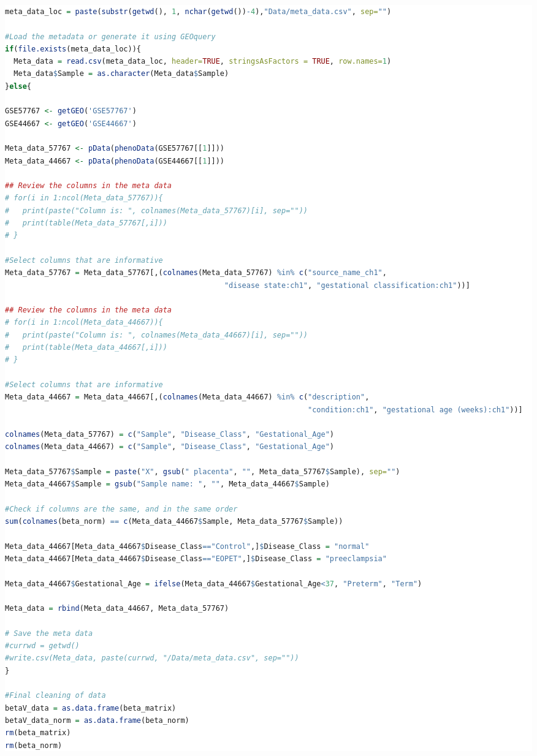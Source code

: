 ``` r
meta_data_loc = paste(substr(getwd(), 1, nchar(getwd())-4),"Data/meta_data.csv", sep="")

#Load the metadata or generate it using GEOquery
if(file.exists(meta_data_loc)){
  Meta_data = read.csv(meta_data_loc, header=TRUE, stringsAsFactors = TRUE, row.names=1)
  Meta_data$Sample = as.character(Meta_data$Sample)
}else{

GSE57767 <- getGEO('GSE57767')
GSE44667 <- getGEO('GSE44667')

Meta_data_57767 <- pData(phenoData(GSE57767[[1]]))
Meta_data_44667 <- pData(phenoData(GSE44667[[1]]))

## Review the columns in the meta data
# for(i in 1:ncol(Meta_data_57767)){
#   print(paste("Column is: ", colnames(Meta_data_57767)[i], sep=""))
#   print(table(Meta_data_57767[,i]))
# }

#Select columns that are informative
Meta_data_57767 = Meta_data_57767[,(colnames(Meta_data_57767) %in% c("source_name_ch1",
                                                  "disease state:ch1", "gestational classification:ch1"))]

## Review the columns in the meta data
# for(i in 1:ncol(Meta_data_44667)){
#   print(paste("Column is: ", colnames(Meta_data_44667)[i], sep=""))
#   print(table(Meta_data_44667[,i]))
# }

#Select columns that are informative
Meta_data_44667 = Meta_data_44667[,(colnames(Meta_data_44667) %in% c("description",
                                                                     "condition:ch1", "gestational age (weeks):ch1"))]

colnames(Meta_data_57767) = c("Sample", "Disease_Class", "Gestational_Age")
colnames(Meta_data_44667) = c("Sample", "Disease_Class", "Gestational_Age")

Meta_data_57767$Sample = paste("X", gsub(" placenta", "", Meta_data_57767$Sample), sep="")
Meta_data_44667$Sample = gsub("Sample name: ", "", Meta_data_44667$Sample)

#Check if columns are the same, and in the same order
sum(colnames(beta_norm) == c(Meta_data_44667$Sample, Meta_data_57767$Sample))

Meta_data_44667[Meta_data_44667$Disease_Class=="Control",]$Disease_Class = "normal"
Meta_data_44667[Meta_data_44667$Disease_Class=="EOPET",]$Disease_Class = "preeclampsia"

Meta_data_44667$Gestational_Age = ifelse(Meta_data_44667$Gestational_Age<37, "Preterm", "Term")

Meta_data = rbind(Meta_data_44667, Meta_data_57767)

# Save the meta data
#currwd = getwd()
#write.csv(Meta_data, paste(currwd, "/Data/meta_data.csv", sep=""))
}

#Final cleaning of data
betaV_data = as.data.frame(beta_matrix)
betaV_data_norm = as.data.frame(beta_norm)
rm(beta_matrix)
rm(beta_norm)

```